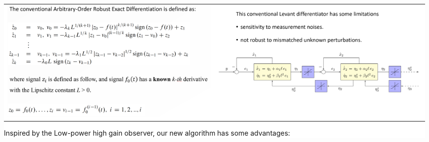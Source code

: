 <table><tr>
<td><img src="../images/tac1.png" border=0></td>
<td><img src="../images/tac2.png" border=0></td>
</tr></table>

<p>
Inspired by the Low-power high gain observer, our new algorithm has some advantages:
</p>
